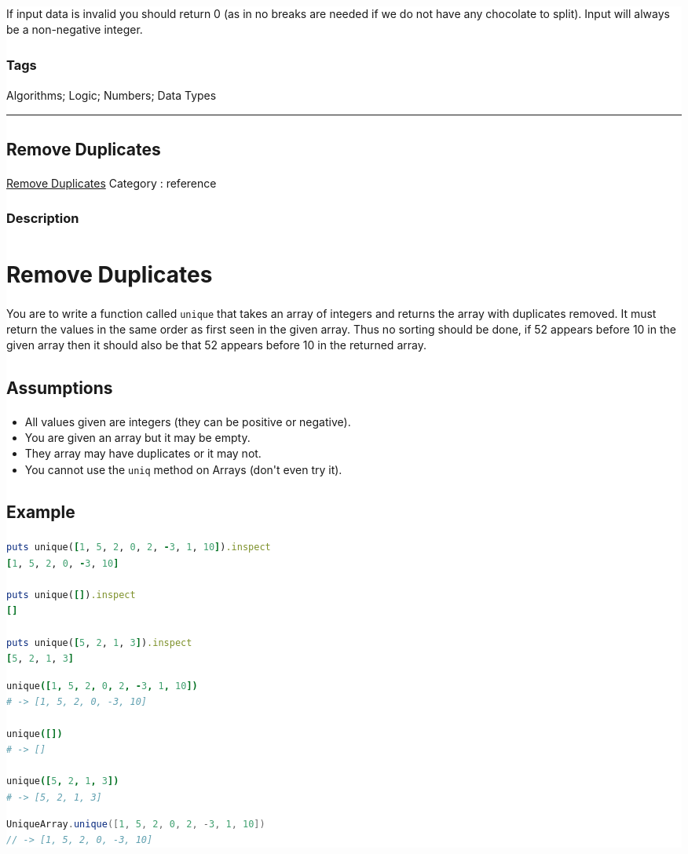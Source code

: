 If input data is invalid you should return 0 (as in no breaks are needed if we do not have any chocolate to split). Input will always be a non-negative integer.

### Tags 
Algorithms; Logic; Numbers; Data Types
- - -
## Remove Duplicates
[Remove Duplicates](https://www.codewars.com/kata/remove-duplicates)
Category : reference

### Description 

# Remove Duplicates

You are to write a function called `unique` that takes an array of integers and returns the array with duplicates removed. It must return the values in the same order as first seen in the given array. Thus no sorting should be done, if 52 appears before 10 in the given array then it should also be that 52 appears before 10 in the returned array.

## Assumptions

* All values given are integers (they can be positive or negative).
* You are given an array but it may be empty.
* They array may have duplicates or it may not.
* You cannot use the `uniq` method on Arrays (don't even try it).

## Example

```ruby
puts unique([1, 5, 2, 0, 2, -3, 1, 10]).inspect
[1, 5, 2, 0, -3, 10]

puts unique([]).inspect
[]

puts unique([5, 2, 1, 3]).inspect
[5, 2, 1, 3]
```
```coffeescript
unique([1, 5, 2, 0, 2, -3, 1, 10])
# -> [1, 5, 2, 0, -3, 10]

unique([])
# -> []

unique([5, 2, 1, 3])
# -> [5, 2, 1, 3]
```

```java
UniqueArray.unique([1, 5, 2, 0, 2, -3, 1, 10]) 
// -> [1, 5, 2, 0, -3, 10]
```
